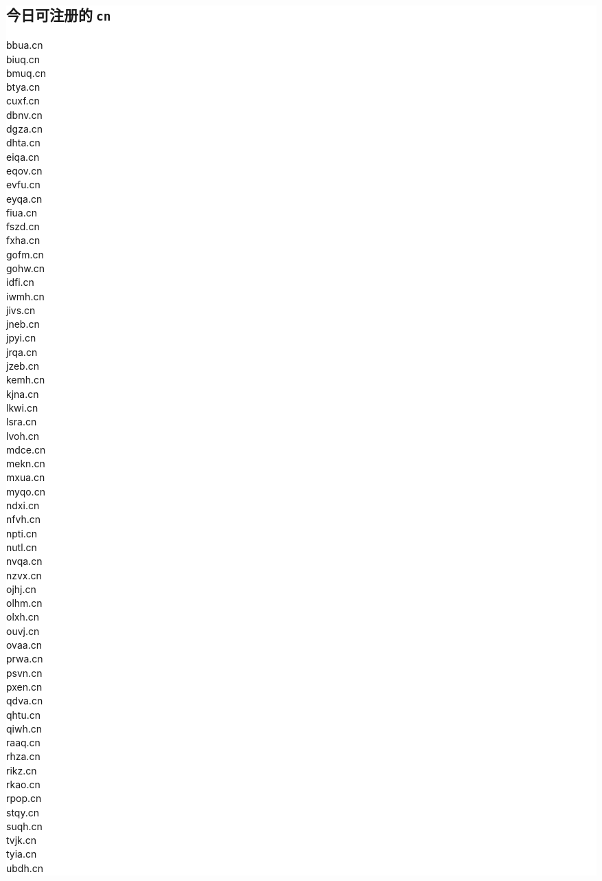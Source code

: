 
## 今日可注册的 `cn`
>
bbua.cn   
biuq.cn   
bmuq.cn   
btya.cn   
cuxf.cn   
dbnv.cn   
dgza.cn   
dhta.cn   
eiqa.cn   
eqov.cn   
evfu.cn   
eyqa.cn   
fiua.cn   
fszd.cn   
fxha.cn   
gofm.cn   
gohw.cn   
idfi.cn   
iwmh.cn   
jivs.cn   
jneb.cn   
jpyi.cn   
jrqa.cn   
jzeb.cn   
kemh.cn   
kjna.cn   
lkwi.cn   
lsra.cn   
lvoh.cn   
mdce.cn   
mekn.cn   
mxua.cn   
myqo.cn   
ndxi.cn   
nfvh.cn   
npti.cn   
nutl.cn   
nvqa.cn   
nzvx.cn   
ojhj.cn   
olhm.cn   
olxh.cn   
ouvj.cn   
ovaa.cn   
prwa.cn   
psvn.cn   
pxen.cn   
qdva.cn   
qhtu.cn   
qiwh.cn   
raaq.cn   
rhza.cn   
rikz.cn   
rkao.cn   
rpop.cn   
stqy.cn   
suqh.cn   
tvjk.cn   
tyia.cn   
ubdh.cn   